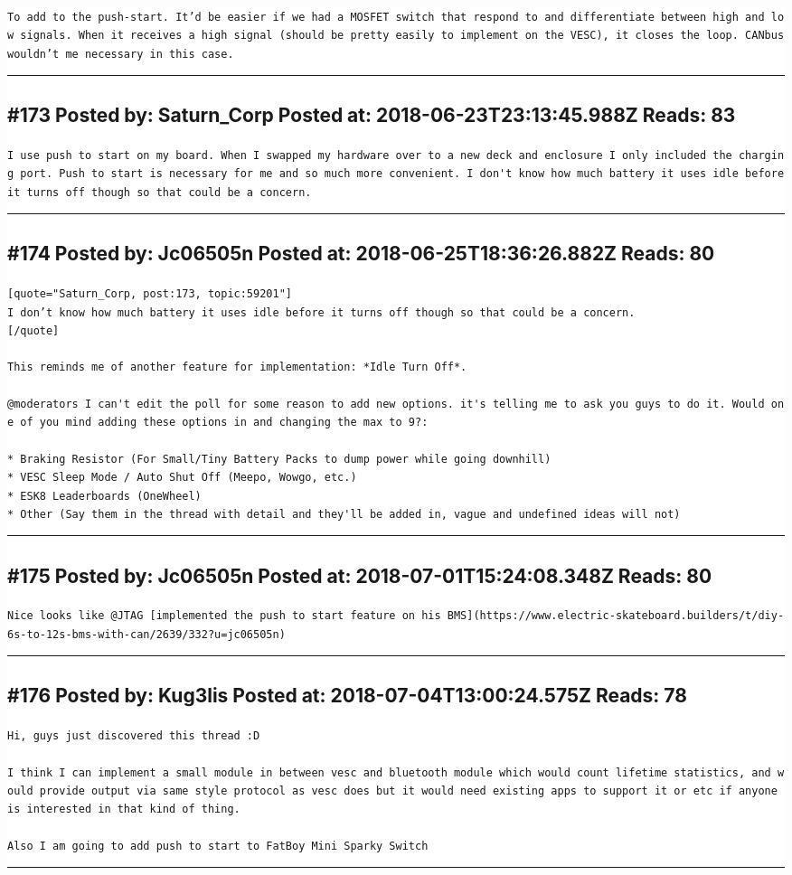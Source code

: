 ```
To add to the push-start. It’d be easier if we had a MOSFET switch that respond to and differentiate between high and low signals. When it receives a high signal (should be pretty easily to implement on the VESC), it closes the loop. CANbus wouldn’t me necessary in this case.
```

---
## \#173 Posted by: Saturn_Corp Posted at: 2018-06-23T23:13:45.988Z Reads: 83

```
I use push to start on my board. When I swapped my hardware over to a new deck and enclosure I only included the charging port. Push to start is necessary for me and so much more convenient. I don't know how much battery it uses idle before it turns off though so that could be a concern.
```

---
## \#174 Posted by: Jc06505n Posted at: 2018-06-25T18:36:26.882Z Reads: 80

```
[quote="Saturn_Corp, post:173, topic:59201"]
I don’t know how much battery it uses idle before it turns off though so that could be a concern.
[/quote]

This reminds me of another feature for implementation: *Idle Turn Off*.

@moderators I can't edit the poll for some reason to add new options. it's telling me to ask you guys to do it. Would one of you mind adding these options in and changing the max to 9?:

* Braking Resistor (For Small/Tiny Battery Packs to dump power while going downhill)
* VESC Sleep Mode / Auto Shut Off (Meepo, Wowgo, etc.)
* ESK8 Leaderboards (OneWheel)
* Other (Say them in the thread with detail and they'll be added in, vague and undefined ideas will not)
```

---
## \#175 Posted by: Jc06505n Posted at: 2018-07-01T15:24:08.348Z Reads: 80

```
Nice looks like @JTAG [implemented the push to start feature on his BMS](https://www.electric-skateboard.builders/t/diy-6s-to-12s-bms-with-can/2639/332?u=jc06505n)
```

---
## \#176 Posted by: Kug3lis Posted at: 2018-07-04T13:00:24.575Z Reads: 78

```
Hi, guys just discovered this thread :D

I think I can implement a small module in between vesc and bluetooth module which would count lifetime statistics, and would provide output via same style protocol as vesc does but it would need existing apps to support it or etc if anyone is interested in that kind of thing.

Also I am going to add push to start to FatBoy Mini Sparky Switch
```

---